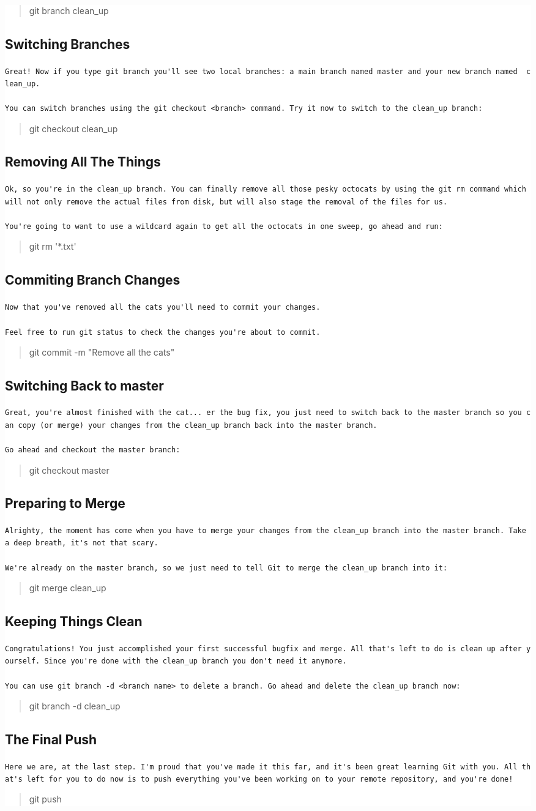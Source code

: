 > git branch clean_up

## Switching Branches
	Great! Now if you type git branch you'll see two local branches: a main branch named master and your new branch named  clean_up.

	You can switch branches using the git checkout <branch> command. Try it now to switch to the clean_up branch:

> git checkout clean_up

## Removing All The Things
	Ok, so you're in the clean_up branch. You can finally remove all those pesky octocats by using the git rm command which will not only remove the actual files from disk, but will also stage the removal of the files for us.

	You're going to want to use a wildcard again to get all the octocats in one sweep, go ahead and run:

> git rm '*.txt'

## Commiting Branch Changes
	Now that you've removed all the cats you'll need to commit your changes.

	Feel free to run git status to check the changes you're about to commit.

> git commit -m "Remove all the cats"

## Switching Back to master
	Great, you're almost finished with the cat... er the bug fix, you just need to switch back to the master branch so you can copy (or merge) your changes from the clean_up branch back into the master branch.

	Go ahead and checkout the master branch:

> git checkout master

## Preparing to Merge
	Alrighty, the moment has come when you have to merge your changes from the clean_up branch into the master branch. Take a deep breath, it's not that scary.

	We're already on the master branch, so we just need to tell Git to merge the clean_up branch into it:

> git merge clean_up

## Keeping Things Clean
	Congratulations! You just accomplished your first successful bugfix and merge. All that's left to do is clean up after yourself. Since you're done with the clean_up branch you don't need it anymore.

	You can use git branch -d <branch name> to delete a branch. Go ahead and delete the clean_up branch now:

> git branch -d clean_up

## The Final Push
 	Here we are, at the last step. I'm proud that you've made it this far, and it's been great learning Git with you. All that's left for you to do now is to push everything you've been working on to your remote repository, and you're done!

> git push